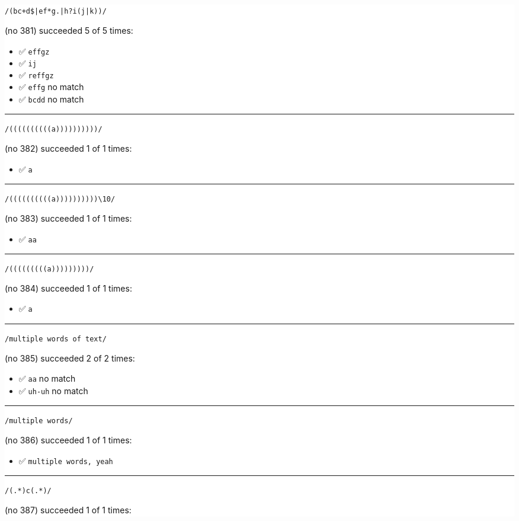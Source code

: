 
```
/(bc+d$|ef*g.|h?i(j|k))/
```
(no 381) succeeded 5 of 5 times:

- ✅ `effgz`
- ✅ `ij`
- ✅ `reffgz`
- ✅ `effg` no match
- ✅ `bcdd` no match

---

```
/((((((((((a))))))))))/
```
(no 382) succeeded 1 of 1 times:

- ✅ `a`

---

```
/((((((((((a))))))))))\10/
```
(no 383) succeeded 1 of 1 times:

- ✅ `aa`

---

```
/(((((((((a)))))))))/
```
(no 384) succeeded 1 of 1 times:

- ✅ `a`

---

```
/multiple words of text/
```
(no 385) succeeded 2 of 2 times:

- ✅ `aa` no match
- ✅ `uh-uh` no match

---

```
/multiple words/
```
(no 386) succeeded 1 of 1 times:

- ✅ `multiple words, yeah`

---

```
/(.*)c(.*)/
```
(no 387) succeeded 1 of 1 times:
